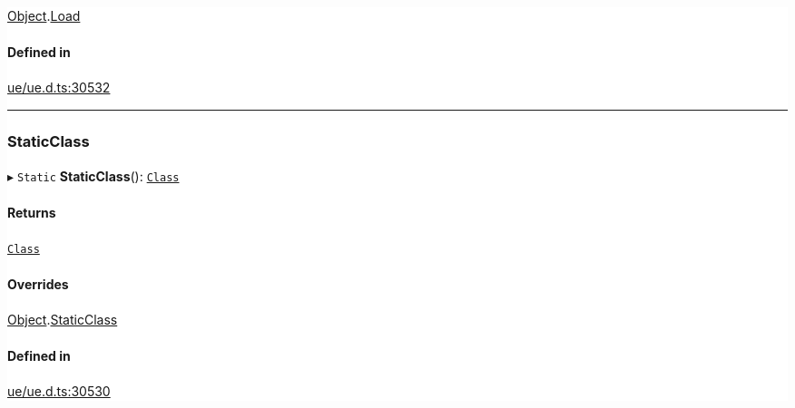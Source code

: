 [Object](ue_ue.Object.md).[Load](ue_ue.Object.md#load)

#### Defined in

[ue/ue.d.ts:30532](https://github.com/YugMetaverse/yug_typings/blob/25cad34/ue/ue.d.ts#L30532)

___

### StaticClass

▸ `Static` **StaticClass**(): [`Class`](ue_ue.Class.md)

#### Returns

[`Class`](ue_ue.Class.md)

#### Overrides

[Object](ue_ue.Object.md).[StaticClass](ue_ue.Object.md#staticclass)

#### Defined in

[ue/ue.d.ts:30530](https://github.com/YugMetaverse/yug_typings/blob/25cad34/ue/ue.d.ts#L30530)
